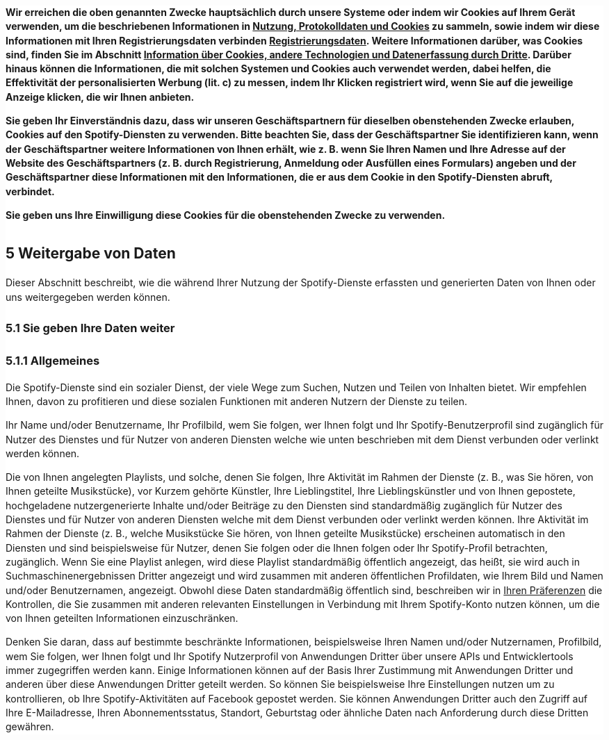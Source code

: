 **Wir erreichen die oben genannten Zwecke hauptsächlich durch unsere Systeme oder indem wir Cookies auf Ihrem Gerät verwenden, um die beschriebenen Informationen in [Nutzung, Protokolldaten und Cookies](#s3-2) zu sammeln, sowie indem wir diese Informationen mit Ihren Registrierungsdaten verbinden [Registrierungsdaten](#s3-1). Weitere Informationen darüber, was Cookies sind, finden Sie im Abschnitt [Information über Cookies, andere Technologien und Datenerfassung durch Dritte](#s13). Darüber hinaus können die Informationen, die mit solchen Systemen und Cookies auch verwendet werden, dabei helfen, die Effektivität der personalisierten Werbung (lit. c) zu messen, indem Ihr Klicken registriert wird, wenn Sie auf die jeweilige Anzeige klicken, die wir Ihnen anbieten.**

**Sie geben Ihr Einverständnis dazu, dass wir unseren Geschäftspartnern für dieselben obenstehenden Zwecke erlauben, Cookies auf den Spotify-Diensten zu verwenden. Bitte beachten Sie, dass der Geschäftspartner Sie identifizieren kann, wenn der Geschäftspartner weitere Informationen von Ihnen erhält, wie z. B. wenn Sie Ihren Namen und Ihre Adresse auf der Website des Geschäftspartners (z. B. durch Registrierung, Anmeldung oder Ausfüllen eines Formulars) angeben und der Geschäftspartner diese Informationen mit den Informationen, die er aus dem Cookie in den Spotify-Diensten abruft, verbindet.**

**Sie geben uns Ihre Einwilligung diese Cookies für die obenstehenden Zwecke zu verwenden.**

<a href="" id="s5"></a>5 Weitergabe von Daten
---------------------------------------------

Dieser Abschnitt beschreibt, wie die während Ihrer Nutzung der Spotify-Dienste erfassten und generierten Daten von Ihnen oder uns weitergegeben werden können.

### <a href="" id="s5-1"></a>5.1 Sie geben Ihre Daten weiter

### 5.1.1 Allgemeines

Die Spotify-Dienste sind ein sozialer Dienst, der viele Wege zum Suchen, Nutzen und Teilen von Inhalten bietet. Wir empfehlen Ihnen, davon zu profitieren und diese sozialen Funktionen mit anderen Nutzern der Dienste zu teilen.

Ihr Name und/oder Benutzername, Ihr Profilbild, wem Sie folgen, wer Ihnen folgt und Ihr Spotify-Benutzerprofil sind zugänglich für Nutzer des Dienstes und für Nutzer von anderen Diensten welche wie unten beschrieben mit dem Dienst verbunden oder verlinkt werden können.

Die von Ihnen angelegten Playlists, und solche, denen Sie folgen, Ihre Aktivität im Rahmen der Dienste (z. B., was Sie hören, von Ihnen geteilte Musikstücke), vor Kurzem gehörte Künstler, Ihre Lieblingstitel, Ihre Lieblingskünstler und von Ihnen gepostete, hochgeladene nutzergenerierte Inhalte und/oder Beiträge zu den Diensten sind standardmäßig zugänglich für Nutzer des Dienstes und für Nutzer von anderen Diensten welche mit dem Dienst verbunden oder verlinkt werden können. Ihre Aktivität im Rahmen der Dienste (z. B., welche Musikstücke Sie hören, von Ihnen geteilte Musikstücke) erscheinen automatisch in den Diensten und sind beispielsweise für Nutzer, denen Sie folgen oder die Ihnen folgen oder Ihr Spotify-Profil betrachten, zugänglich. Wenn Sie eine Playlist anlegen, wird diese Playlist standardmäßig öffentlich angezeigt, das heißt, sie wird auch in Suchmaschinenergebnissen Dritter angezeigt und wird zusammen mit anderen öffentlichen Profildaten, wie Ihrem Bild und Namen und/oder Benutzernamen, angezeigt. Obwohl diese Daten standardmäßig öffentlich sind, beschreiben wir in [Ihren Präferenzen](#s6) die Kontrollen, die Sie zusammen mit anderen relevanten Einstellungen in Verbindung mit Ihrem Spotify-Konto nutzen können, um die von Ihnen geteilten Informationen einzuschränken.

Denken Sie daran, dass auf bestimmte beschränkte Informationen, beispielsweise Ihren Namen und/oder Nutzernamen, Profilbild, wem Sie folgen, wer Ihnen folgt und Ihr Spotify Nutzerprofil von Anwendungen Dritter über unsere APIs und Entwicklertools immer zugegriffen werden kann. Einige Informationen können auf der Basis Ihrer Zustimmung mit Anwendungen Dritter und anderen über diese Anwendungen Dritter geteilt werden. So können Sie beispielsweise Ihre Einstellungen nutzen um zu kontrollieren, ob Ihre Spotify-Aktivitäten auf Facebook gepostet werden. Sie können Anwendungen Dritter auch den Zugriff auf Ihre E-Mailadresse, Ihren Abonnementsstatus, Standort, Geburtstag oder ähnliche Daten nach Anforderung durch diese Dritten gewähren.
